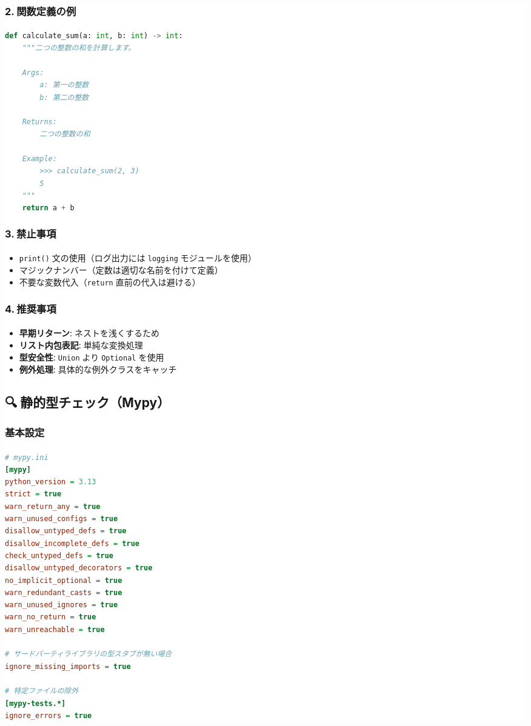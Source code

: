 ### 2. 関数定義の例

```python
def calculate_sum(a: int, b: int) -> int:
    """二つの整数の和を計算します。
    
    Args:
        a: 第一の整数
        b: 第二の整数
        
    Returns:
        二つの整数の和
        
    Example:
        >>> calculate_sum(2, 3)
        5
    """
    return a + b
```

### 3. 禁止事項

- `print()` 文の使用（ログ出力には `logging` モジュールを使用）
- マジックナンバー（定数は適切な名前を付けて定義）
- 不要な変数代入（`return` 直前の代入は避ける）

### 4. 推奨事項

- **早期リターン**: ネストを浅くするため
- **リスト内包表記**: 単純な変換処理
- **型安全性**: `Union` より `Optional` を使用
- **例外処理**: 具体的な例外クラスをキャッチ

## 🔍 静的型チェック（Mypy）

### 基本設定

```ini
# mypy.ini
[mypy]
python_version = 3.13
strict = true
warn_return_any = true
warn_unused_configs = true
disallow_untyped_defs = true
disallow_incomplete_defs = true
check_untyped_defs = true
disallow_untyped_decorators = true
no_implicit_optional = true
warn_redundant_casts = true
warn_unused_ignores = true
warn_no_return = true
warn_unreachable = true

# サードパーティライブラリの型スタブが無い場合
ignore_missing_imports = true

# 特定ファイルの除外
[mypy-tests.*]
ignore_errors = true
```
